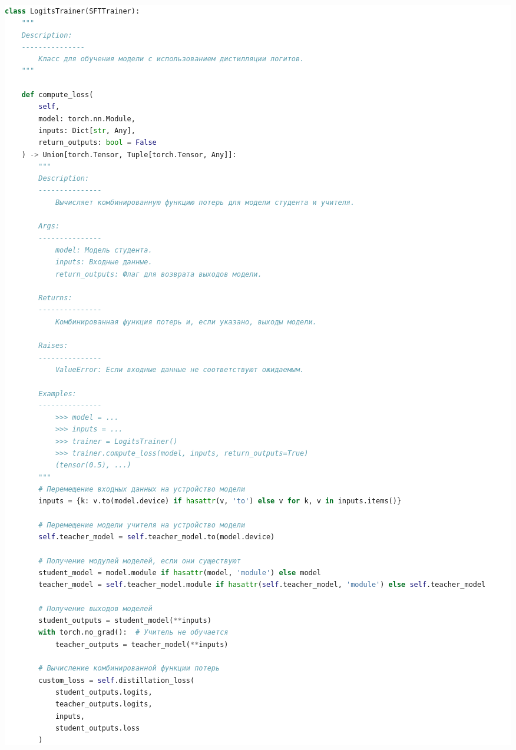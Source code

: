 ```python
class LogitsTrainer(SFTTrainer):
    """
    Description:
    ---------------
        Класс для обучения модели с использованием дистилляции логитов.
    """

    def compute_loss(
        self,
        model: torch.nn.Module,
        inputs: Dict[str, Any],
        return_outputs: bool = False
    ) -> Union[torch.Tensor, Tuple[torch.Tensor, Any]]:
        """
        Description:
        ---------------
            Вычисляет комбинированную функцию потерь для модели студента и учителя.

        Args:
        ---------------
            model: Модель студента.
            inputs: Входные данные.
            return_outputs: Флаг для возврата выходов модели.

        Returns:
        ---------------
            Комбинированная функция потерь и, если указано, выходы модели.

        Raises:
        ---------------
            ValueError: Если входные данные не соответствуют ожидаемым.

        Examples:
        ---------------
            >>> model = ...
            >>> inputs = ...
            >>> trainer = LogitsTrainer()
            >>> trainer.compute_loss(model, inputs, return_outputs=True)
            (tensor(0.5), ...)
        """
        # Перемещение входных данных на устройство модели
        inputs = {k: v.to(model.device) if hasattr(v, 'to') else v for k, v in inputs.items()}

        # Перемещение модели учителя на устройство модели
        self.teacher_model = self.teacher_model.to(model.device)

        # Получение модулей моделей, если они существуют
        student_model = model.module if hasattr(model, 'module') else model
        teacher_model = self.teacher_model.module if hasattr(self.teacher_model, 'module') else self.teacher_model

        # Получение выходов моделей
        student_outputs = student_model(**inputs)
        with torch.no_grad():  # Учитель не обучается
            teacher_outputs = teacher_model(**inputs)

        # Вычисление комбинированной функции потерь
        custom_loss = self.distillation_loss(
            student_outputs.logits,
            teacher_outputs.logits,
            inputs,
            student_outputs.loss
        )
```